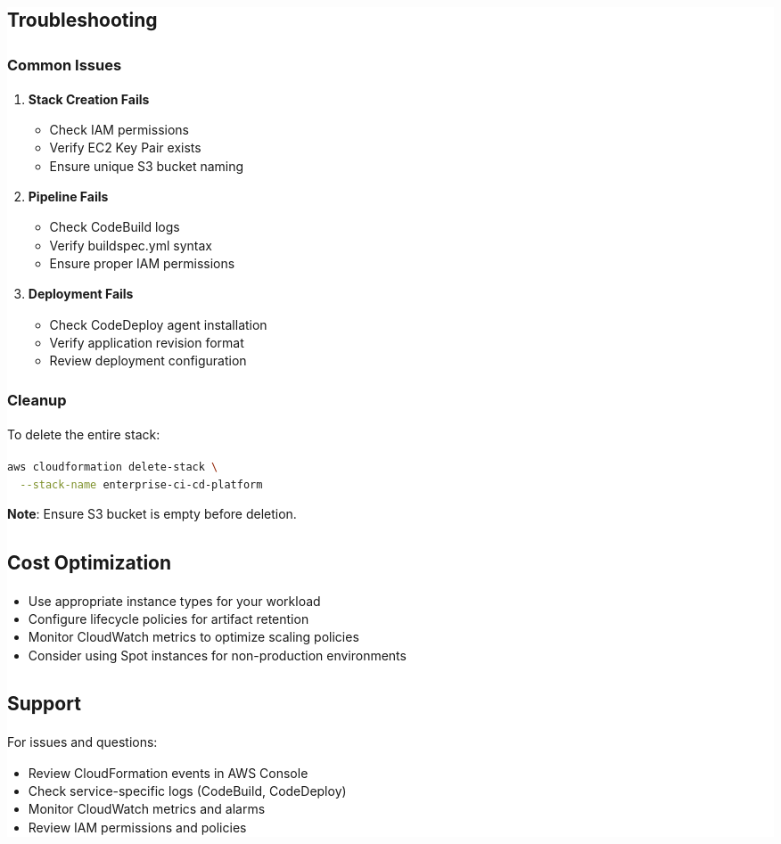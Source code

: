 ## Troubleshooting

### Common Issues

1. **Stack Creation Fails**
   - Check IAM permissions
   - Verify EC2 Key Pair exists
   - Ensure unique S3 bucket naming

2. **Pipeline Fails**
   - Check CodeBuild logs
   - Verify buildspec.yml syntax
   - Ensure proper IAM permissions

3. **Deployment Fails**
   - Check CodeDeploy agent installation
   - Verify application revision format
   - Review deployment configuration

### Cleanup

To delete the entire stack:

```bash
aws cloudformation delete-stack \
  --stack-name enterprise-ci-cd-platform
```

**Note**: Ensure S3 bucket is empty before deletion.

## Cost Optimization

- Use appropriate instance types for your workload
- Configure lifecycle policies for artifact retention
- Monitor CloudWatch metrics to optimize scaling policies
- Consider using Spot instances for non-production environments

## Support

For issues and questions:
- Review CloudFormation events in AWS Console
- Check service-specific logs (CodeBuild, CodeDeploy)
- Monitor CloudWatch metrics and alarms
- Review IAM permissions and policies
